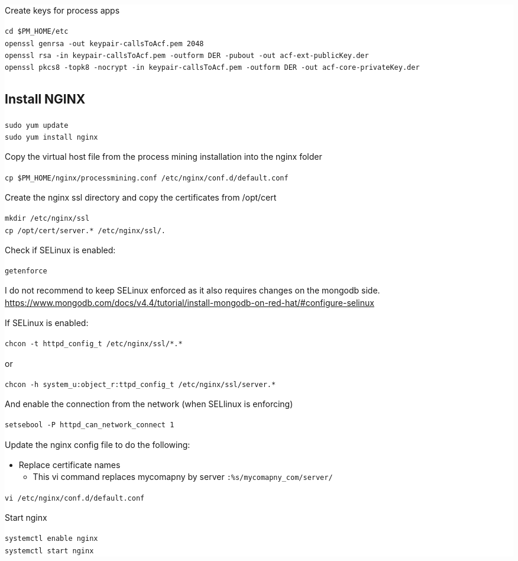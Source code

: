 Create keys for process apps
```
cd $PM_HOME/etc
openssl genrsa -out keypair-callsToAcf.pem 2048
openssl rsa -in keypair-callsToAcf.pem -outform DER -pubout -out acf-ext-publicKey.der
openssl pkcs8 -topk8 -nocrypt -in keypair-callsToAcf.pem -outform DER -out acf-core-privateKey.der
```

## Install NGINX

```
sudo yum update
sudo yum install nginx
```

Copy the virtual host file from the process mining installation into the nginx folder
```
cp $PM_HOME/nginx/processmining.conf /etc/nginx/conf.d/default.conf
```


Create the nginx ssl directory and copy the certificates from /opt/cert
```
mkdir /etc/nginx/ssl
cp /opt/cert/server.* /etc/nginx/ssl/.
```

Check if SELinux is enabled:
```
getenforce
```
I do not recommend to keep SELinux enforced as it also requires changes on the mongodb side. https://www.mongodb.com/docs/v4.4/tutorial/install-mongodb-on-red-hat/#configure-selinux

If SELinux is enabled:
```
chcon -t httpd_config_t /etc/nginx/ssl/*.*
```
or 
```
chcon -h system_u:object_r:ttpd_config_t /etc/nginx/ssl/server.*
```
And enable the connection from the network (when SELlinux is enforcing)
```
setsebool -P httpd_can_network_connect 1
```




Update the nginx config file to do the following:
- Replace certificate names
    - This vi command replaces mycomapny by server ```:%s/mycomapny_com/server/```

```
vi /etc/nginx/conf.d/default.conf
```

Start nginx
```
systemctl enable nginx
systemctl start nginx
```
